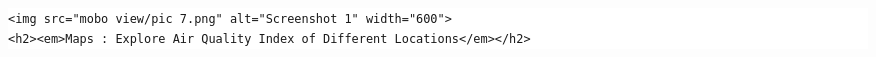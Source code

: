     <img src="mobo view/pic 7.png" alt="Screenshot 1" width="600">
    <h2><em>Maps : Explore Air Quality Index of Different Locations</em></h2>